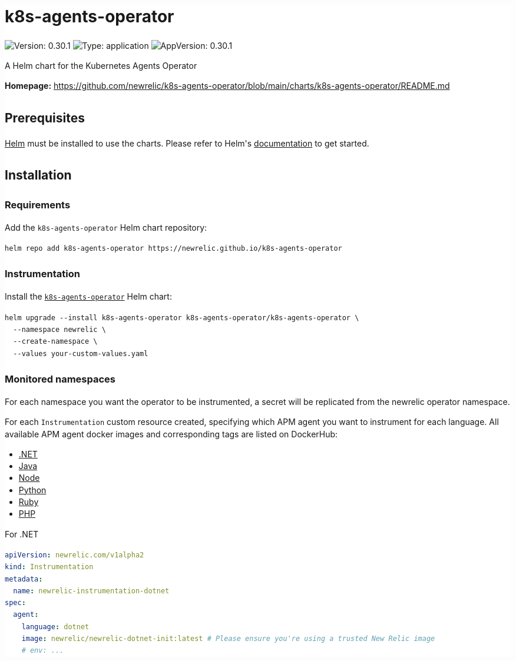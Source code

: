 # k8s-agents-operator

![Version: 0.30.1](https://img.shields.io/badge/Version-0.30.1-informational?style=flat-square) ![Type: application](https://img.shields.io/badge/Type-application-informational?style=flat-square) ![AppVersion: 0.30.1](https://img.shields.io/badge/AppVersion-0.30.1-informational?style=flat-square)

A Helm chart for the Kubernetes Agents Operator

**Homepage:** <https://github.com/newrelic/k8s-agents-operator/blob/main/charts/k8s-agents-operator/README.md>

## Prerequisites

[Helm](https://helm.sh) must be installed to use the charts.  Please refer to Helm's [documentation](https://helm.sh/docs) to get started.

## Installation

### Requirements

Add the `k8s-agents-operator` Helm chart repository:
```shell
helm repo add k8s-agents-operator https://newrelic.github.io/k8s-agents-operator
```

### Instrumentation

Install the [`k8s-agents-operator`](https://github.com/newrelic/k8s-agents-operator) Helm chart:
```shell
helm upgrade --install k8s-agents-operator k8s-agents-operator/k8s-agents-operator \
  --namespace newrelic \
  --create-namespace \
  --values your-custom-values.yaml
```

### Monitored namespaces

For each namespace you want the operator to be instrumented, a secret will be replicated from the newrelic operator namespace.

For each `Instrumentation` custom resource created, specifying which APM agent you want to instrument for each language. All available APM
 agent docker images and corresponding tags are listed on DockerHub:

* [.NET](https://hub.docker.com/repository/docker/newrelic/newrelic-dotnet-init/general)
* [Java](https://hub.docker.com/repository/docker/newrelic/newrelic-java-init/general)
* [Node](https://hub.docker.com/repository/docker/newrelic/newrelic-node-init/general)
* [Python](https://hub.docker.com/repository/docker/newrelic/newrelic-python-init/general)
* [Ruby](https://hub.docker.com/repository/docker/newrelic/newrelic-ruby-init/general)
* [PHP](https://hub.docker.com/repository/docker/newrelic/newrelic-php-init/general)

For .NET

```yaml
apiVersion: newrelic.com/v1alpha2
kind: Instrumentation
metadata:
  name: newrelic-instrumentation-dotnet
spec:
  agent:
    language: dotnet
    image: newrelic/newrelic-dotnet-init:latest # Please ensure you're using a trusted New Relic image
    # env: ...
```
